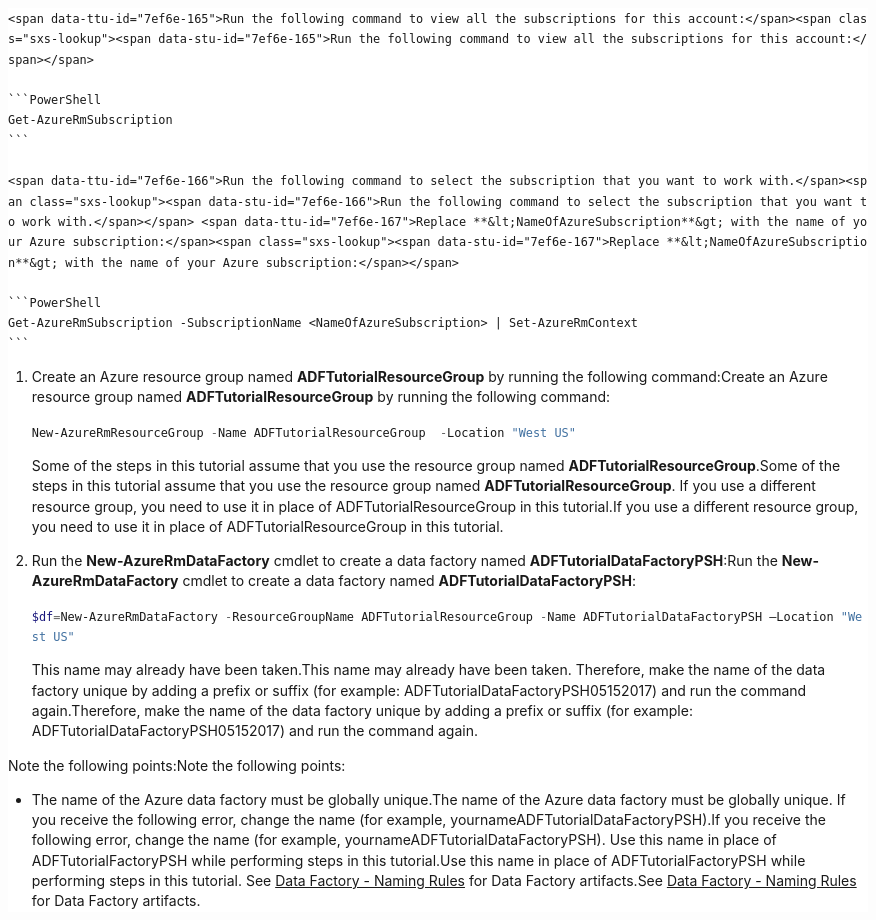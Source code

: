     <span data-ttu-id="7ef6e-165">Run the following command to view all the subscriptions for this account:</span><span class="sxs-lookup"><span data-stu-id="7ef6e-165">Run the following command to view all the subscriptions for this account:</span></span>

    ```PowerShell
    Get-AzureRmSubscription
    ```

    <span data-ttu-id="7ef6e-166">Run the following command to select the subscription that you want to work with.</span><span class="sxs-lookup"><span data-stu-id="7ef6e-166">Run the following command to select the subscription that you want to work with.</span></span> <span data-ttu-id="7ef6e-167">Replace **&lt;NameOfAzureSubscription**&gt; with the name of your Azure subscription:</span><span class="sxs-lookup"><span data-stu-id="7ef6e-167">Replace **&lt;NameOfAzureSubscription**&gt; with the name of your Azure subscription:</span></span>

    ```PowerShell
    Get-AzureRmSubscription -SubscriptionName <NameOfAzureSubscription> | Set-AzureRmContext
    ```
1. <span data-ttu-id="7ef6e-168">Create an Azure resource group named **ADFTutorialResourceGroup** by running the following command:</span><span class="sxs-lookup"><span data-stu-id="7ef6e-168">Create an Azure resource group named **ADFTutorialResourceGroup** by running the following command:</span></span>

    ```PowerShell
    New-AzureRmResourceGroup -Name ADFTutorialResourceGroup  -Location "West US"
    ```
    
    <span data-ttu-id="7ef6e-169">Some of the steps in this tutorial assume that you use the resource group named **ADFTutorialResourceGroup**.</span><span class="sxs-lookup"><span data-stu-id="7ef6e-169">Some of the steps in this tutorial assume that you use the resource group named **ADFTutorialResourceGroup**.</span></span> <span data-ttu-id="7ef6e-170">If you use a different resource group, you need to use it in place of ADFTutorialResourceGroup in this tutorial.</span><span class="sxs-lookup"><span data-stu-id="7ef6e-170">If you use a different resource group, you need to use it in place of ADFTutorialResourceGroup in this tutorial.</span></span>
1. <span data-ttu-id="7ef6e-171">Run the **New-AzureRmDataFactory** cmdlet to create a data factory named **ADFTutorialDataFactoryPSH**:</span><span class="sxs-lookup"><span data-stu-id="7ef6e-171">Run the **New-AzureRmDataFactory** cmdlet to create a data factory named **ADFTutorialDataFactoryPSH**:</span></span>  

    ```PowerShell
    $df=New-AzureRmDataFactory -ResourceGroupName ADFTutorialResourceGroup -Name ADFTutorialDataFactoryPSH –Location "West US"
    ```
    <span data-ttu-id="7ef6e-172">This name may already have been taken.</span><span class="sxs-lookup"><span data-stu-id="7ef6e-172">This name may already have been taken.</span></span> <span data-ttu-id="7ef6e-173">Therefore, make the name of the data factory unique by adding a prefix or suffix (for example: ADFTutorialDataFactoryPSH05152017) and run the command again.</span><span class="sxs-lookup"><span data-stu-id="7ef6e-173">Therefore, make the name of the data factory unique by adding a prefix or suffix (for example: ADFTutorialDataFactoryPSH05152017) and run the command again.</span></span>  

<span data-ttu-id="7ef6e-174">Note the following points:</span><span class="sxs-lookup"><span data-stu-id="7ef6e-174">Note the following points:</span></span>

* <span data-ttu-id="7ef6e-175">The name of the Azure data factory must be globally unique.</span><span class="sxs-lookup"><span data-stu-id="7ef6e-175">The name of the Azure data factory must be globally unique.</span></span> <span data-ttu-id="7ef6e-176">If you receive the following error, change the name (for example, yournameADFTutorialDataFactoryPSH).</span><span class="sxs-lookup"><span data-stu-id="7ef6e-176">If you receive the following error, change the name (for example, yournameADFTutorialDataFactoryPSH).</span></span> <span data-ttu-id="7ef6e-177">Use this name in place of ADFTutorialFactoryPSH while performing steps in this tutorial.</span><span class="sxs-lookup"><span data-stu-id="7ef6e-177">Use this name in place of ADFTutorialFactoryPSH while performing steps in this tutorial.</span></span> <span data-ttu-id="7ef6e-178">See [Data Factory - Naming Rules](data-factory-naming-rules.md) for Data Factory artifacts.</span><span class="sxs-lookup"><span data-stu-id="7ef6e-178">See [Data Factory - Naming Rules](data-factory-naming-rules.md) for Data Factory artifacts.</span></span>
